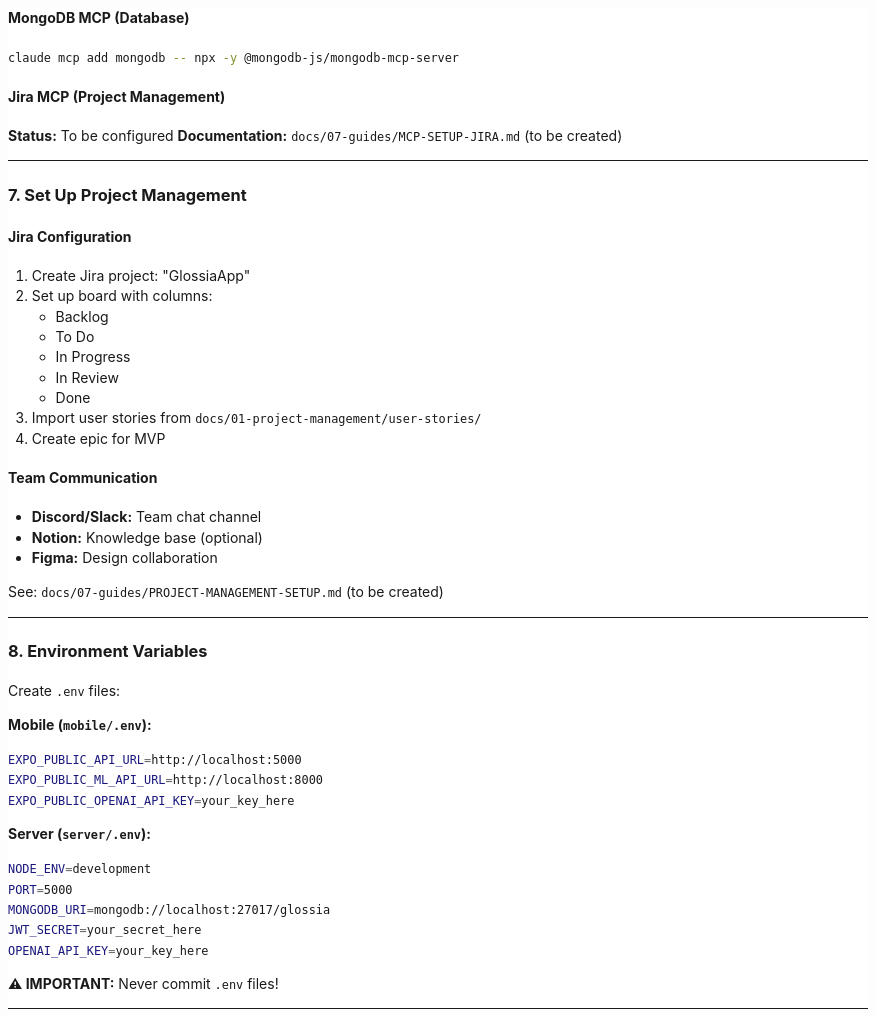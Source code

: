 #### MongoDB MCP (Database)
```bash
claude mcp add mongodb -- npx -y @mongodb-js/mongodb-mcp-server
```

#### Jira MCP (Project Management)
**Status:** To be configured
**Documentation:** `docs/07-guides/MCP-SETUP-JIRA.md` (to be created)

---

### 7. Set Up Project Management

#### Jira Configuration
1. Create Jira project: "GlossiaApp"
2. Set up board with columns:
   - Backlog
   - To Do
   - In Progress
   - In Review
   - Done
3. Import user stories from `docs/01-project-management/user-stories/`
4. Create epic for MVP

#### Team Communication
- **Discord/Slack:** Team chat channel
- **Notion:** Knowledge base (optional)
- **Figma:** Design collaboration

See: `docs/07-guides/PROJECT-MANAGEMENT-SETUP.md` (to be created)

---

### 8. Environment Variables

Create `.env` files:

**Mobile (`mobile/.env`):**
```bash
EXPO_PUBLIC_API_URL=http://localhost:5000
EXPO_PUBLIC_ML_API_URL=http://localhost:8000
EXPO_PUBLIC_OPENAI_API_KEY=your_key_here
```

**Server (`server/.env`):**
```bash
NODE_ENV=development
PORT=5000
MONGODB_URI=mongodb://localhost:27017/glossia
JWT_SECRET=your_secret_here
OPENAI_API_KEY=your_key_here
```

**⚠️ IMPORTANT:** Never commit `.env` files!

---
